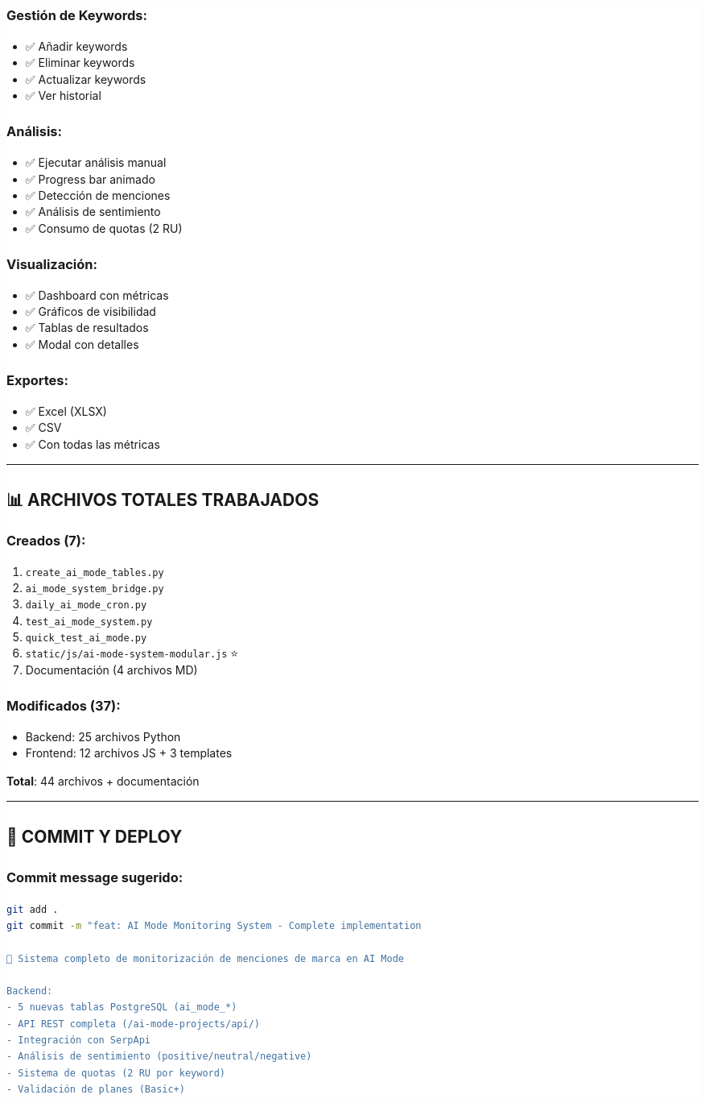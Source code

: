 ### Gestión de Keywords:
- ✅ Añadir keywords
- ✅ Eliminar keywords
- ✅ Actualizar keywords
- ✅ Ver historial

### Análisis:
- ✅ Ejecutar análisis manual
- ✅ Progress bar animado
- ✅ Detección de menciones
- ✅ Análisis de sentimiento
- ✅ Consumo de quotas (2 RU)

### Visualización:
- ✅ Dashboard con métricas
- ✅ Gráficos de visibilidad
- ✅ Tablas de resultados
- ✅ Modal con detalles

### Exportes:
- ✅ Excel (XLSX)
- ✅ CSV
- ✅ Con todas las métricas

---

## 📊 ARCHIVOS TOTALES TRABAJADOS

### Creados (7):
1. `create_ai_mode_tables.py`
2. `ai_mode_system_bridge.py`
3. `daily_ai_mode_cron.py`
4. `test_ai_mode_system.py`
5. `quick_test_ai_mode.py`
6. `static/js/ai-mode-system-modular.js` ⭐
7. Documentación (4 archivos MD)

### Modificados (37):
- Backend: 25 archivos Python
- Frontend: 12 archivos JS + 3 templates

**Total**: 44 archivos + documentación

---

## 🎯 COMMIT Y DEPLOY

### Commit message sugerido:
```bash
git add .
git commit -m "feat: AI Mode Monitoring System - Complete implementation

🎉 Sistema completo de monitorización de menciones de marca en AI Mode

Backend:
- 5 nuevas tablas PostgreSQL (ai_mode_*)
- API REST completa (/ai-mode-projects/api/)
- Integración con SerpApi
- Análisis de sentimiento (positive/neutral/negative)
- Sistema de quotas (2 RU por keyword)
- Validación de planes (Basic+)
```